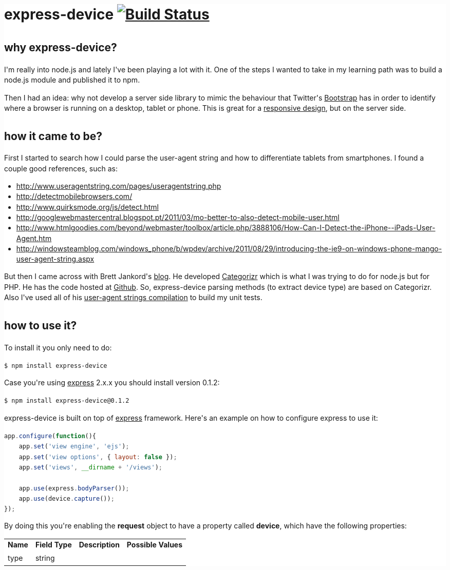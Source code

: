 # express-device [![Build Status](https://secure.travis-ci.org/rguerreiro/express-device.png?branch=master)](http://travis-ci.org/rguerreiro/express-device)

## why express-device?

I'm really into node.js and lately I've been playing a lot with it. One of the steps I wanted to take in my learning path was to build a node.js module and published it to npm. 

Then I had an idea: why not develop a server side library to mimic the behaviour that Twitter's [Bootstrap](http://twitter.github.com/bootstrap/scaffolding.html#responsive) has in order to identify where a browser is running on a desktop, tablet or phone. This is great for a [responsive design](http://en.wikipedia.org/wiki/Responsive_Web_Design), but on the server side.

## how it came to be?

First I started to search how I could parse the user-agent string and how to differentiate tablets from smartphones. I found a couple good references, such as:
- http://www.useragentstring.com/pages/useragentstring.php
- http://detectmobilebrowsers.com/
- http://www.quirksmode.org/js/detect.html
- http://googlewebmastercentral.blogspot.pt/2011/03/mo-better-to-also-detect-mobile-user.html
- http://www.htmlgoodies.com/beyond/webmaster/toolbox/article.php/3888106/How-Can-I-Detect-the-iPhone--iPads-User-Agent.htm
- http://windowsteamblog.com/windows_phone/b/wpdev/archive/2011/08/29/introducing-the-ie9-on-windows-phone-mango-user-agent-string.aspx

But then I came across with Brett Jankord's [blog](http://www.brettjankord.com). He developed [Categorizr](http://www.brettjankord.com/2012/01/16/categorizr-a-modern-device-detection-script/) which is what I was trying to do for node.js but for PHP. He has the code hosted at [Github](https://github.com/bjankord/Categorizr). So, express-device parsing methods (to extract device type) are based on Categorizr. Also I've used all of his [user-agent strings compilation](http://brettjankord.com/categorizr/categorizr-results.php) to build my unit tests.

## how to use it?

To install it you only need to do:
 
    $ npm install express-device
    
Case you're using [express](http://expressjs.com/) 2.x.x you should install version 0.1.2:
 
    $ npm install express-device@0.1.2

express-device is built on top of [express](http://expressjs.com/) framework. Here's an example on how to configure express to use it:

```javascript
app.configure(function(){
    app.set('view engine', 'ejs');
    app.set('view options', { layout: false });
    app.set('views', __dirname + '/views');
    
    app.use(express.bodyParser());
    app.use(device.capture());
});
```
By doing this you're enabling the **request** object to have a property called **device**, which have the following properties:
<table>
    <tr><td><strong>Name</strong></td><td><strong>Field Type</strong></td><td><strong>Description</strong></td><td><strong>Possible Values</strong></td></tr>
    <tr>
        <td>type</td>
        <td>string</td>